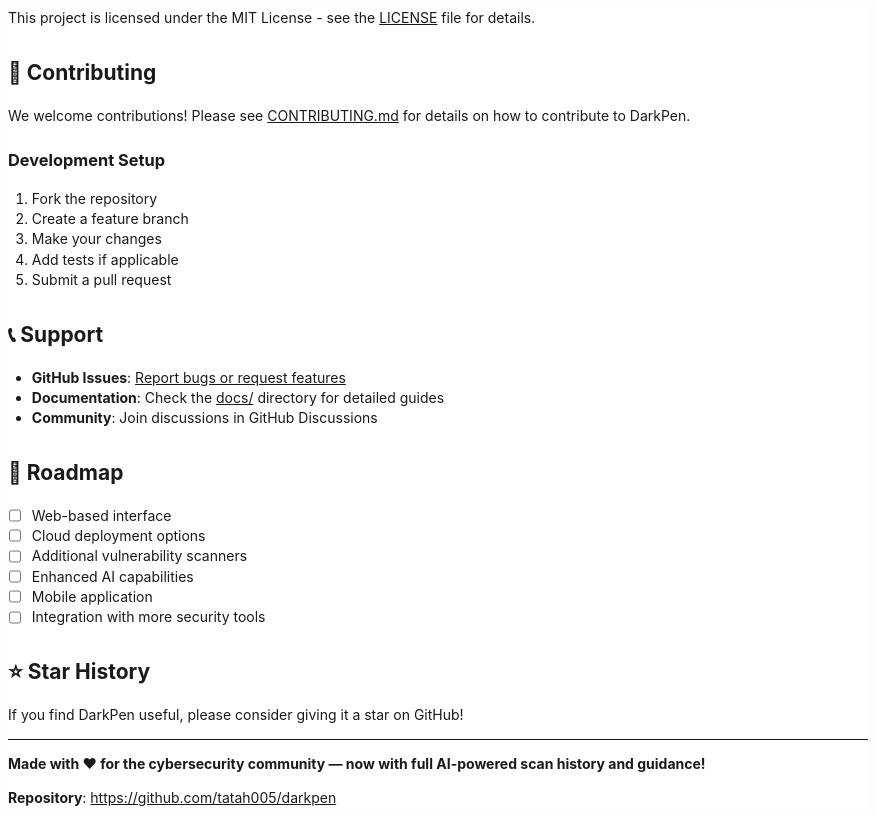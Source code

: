 This project is licensed under the MIT License - see the [LICENSE](LICENSE) file for details.

## 🤝 Contributing

We welcome contributions! Please see [CONTRIBUTING.md](CONTRIBUTING.md) for details on how to contribute to DarkPen.

### Development Setup

1. Fork the repository
2. Create a feature branch
3. Make your changes
4. Add tests if applicable
5. Submit a pull request

## 📞 Support

- **GitHub Issues**: [Report bugs or request features](https://github.com/tatah005/darkpen/issues)
- **Documentation**: Check the [docs/](docs/) directory for detailed guides
- **Community**: Join discussions in GitHub Discussions

## 🚀 Roadmap

- [ ] Web-based interface
- [ ] Cloud deployment options
- [ ] Additional vulnerability scanners
- [ ] Enhanced AI capabilities
- [ ] Mobile application
- [ ] Integration with more security tools

## ⭐ Star History

If you find DarkPen useful, please consider giving it a star on GitHub!

---

**Made with ❤️ for the cybersecurity community — now with full AI-powered scan history and guidance!**

**Repository**: https://github.com/tatah005/darkpen 